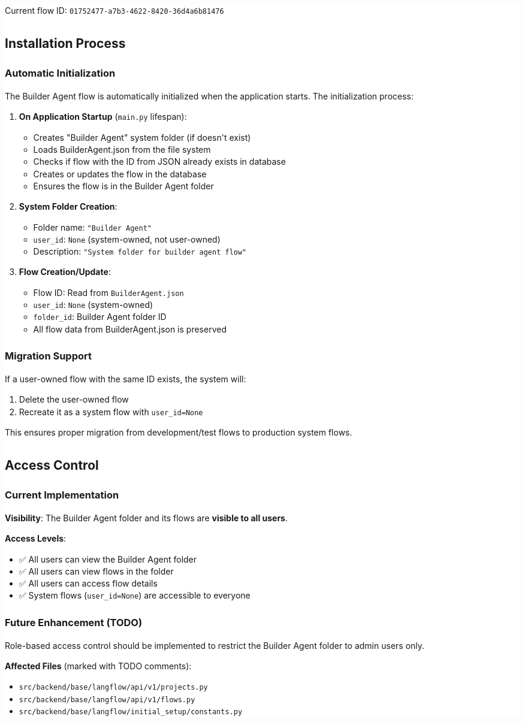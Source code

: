 Current flow ID: `01752477-a7b3-4622-8420-36d4a6b81476`

## Installation Process

### Automatic Initialization

The Builder Agent flow is automatically initialized when the application starts. The initialization process:

1. **On Application Startup** (`main.py` lifespan):
   - Creates "Builder Agent" system folder (if doesn't exist)
   - Loads BuilderAgent.json from the file system
   - Checks if flow with the ID from JSON already exists in database
   - Creates or updates the flow in the database
   - Ensures the flow is in the Builder Agent folder

2. **System Folder Creation**:
   - Folder name: `"Builder Agent"`
   - `user_id`: `None` (system-owned, not user-owned)
   - Description: `"System folder for builder agent flow"`

3. **Flow Creation/Update**:
   - Flow ID: Read from `BuilderAgent.json`
   - `user_id`: `None` (system-owned)
   - `folder_id`: Builder Agent folder ID
   - All flow data from BuilderAgent.json is preserved

### Migration Support

If a user-owned flow with the same ID exists, the system will:
1. Delete the user-owned flow
2. Recreate it as a system flow with `user_id=None`

This ensures proper migration from development/test flows to production system flows.

## Access Control

### Current Implementation

**Visibility**: The Builder Agent folder and its flows are **visible to all users**.

**Access Levels**:
- ✅ All users can view the Builder Agent folder
- ✅ All users can view flows in the folder
- ✅ All users can access flow details
- ✅ System flows (`user_id=None`) are accessible to everyone

### Future Enhancement (TODO)

Role-based access control should be implemented to restrict the Builder Agent folder to admin users only.

**Affected Files** (marked with TODO comments):
- `src/backend/base/langflow/api/v1/projects.py`
- `src/backend/base/langflow/api/v1/flows.py`
- `src/backend/base/langflow/initial_setup/constants.py`
